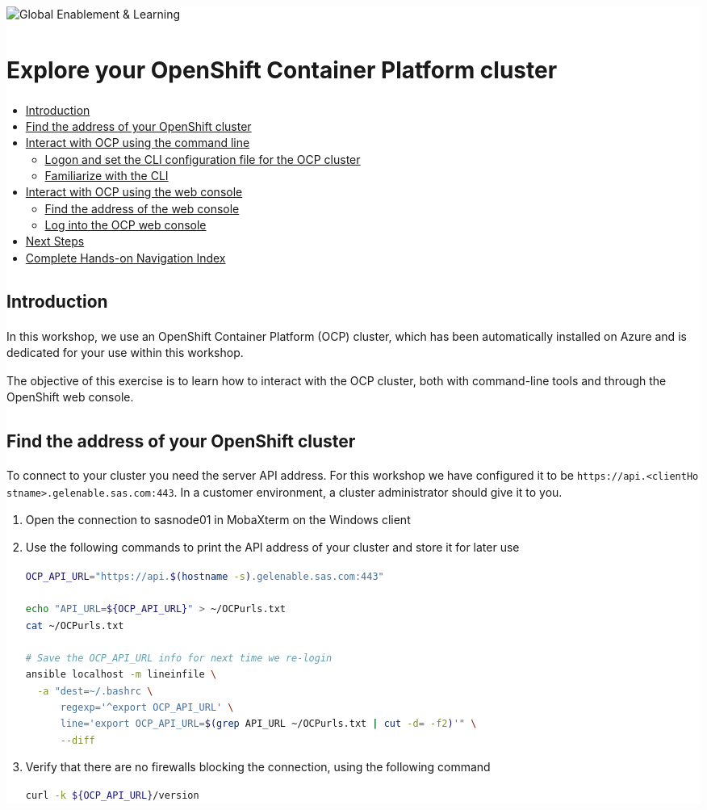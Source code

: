 ![Global Enablement & Learning](https://gelgitlab.race.sas.com/GEL/utilities/writing-content-in-markdown/-/raw/master/img/gel_banner_logo_tech-partners.jpg)

# Explore your OpenShift Container Platform cluster

* [Introduction](#introduction)
* [Find the address of your OpenShift cluster](#find-the-address-of-your-openshift-cluster)
* [Interact with OCP using the command line](#interact-with-ocp-using-the-command-line)
  * [Logon and set the CLI configuration file for the OCP cluster](#logon-and-set-the-cli-configuration-file-for-the-ocp-cluster)
  * [Familiarize with the CLI](#familiarize-with-the-cli)
* [Interact with OCP using the web console](#interact-with-ocp-using-the-web-console)
  * [Find the address of the web console](#find-the-address-of-the-web-console)
  * [Log into the OCP web console](#log-into-the-ocp-web-console)
* [Next Steps](#next-steps)
* [Complete Hands-on Navigation Index](#complete-hands-on-navigation-index)

## Introduction

In this workshop, we use an OpenShift Container Platform (OCP) cluster, which has been automatically installed on Azure and is dedicated for your use within this workshop.

The objective of this exercise is to learn how to interact with the OCP cluster, both with command-line tools and through the OpenShift web console.

## Find the address of your OpenShift cluster

To connect to your cluster you need the server API address. For this workshop we have configured it to be `https://api.<clientHostname>.gelenable.sas.com:443`. In a customer environment, a cluster administrator should give it to you.

1. Open the connection to sasnode01 in MobaXterm on the Windows client

1. Use the following commands to print the API address of your cluster and store it for later use

    ```bash
    OCP_API_URL="https://api.$(hostname -s).gelenable.sas.com:443"

    echo "API_URL=${OCP_API_URL}" > ~/OCPurls.txt
    cat ~/OCPurls.txt

    # Save the OCP_API_URL info for next time we re-login
    ansible localhost -m lineinfile \
      -a "dest=~/.bashrc \
          regexp='^export OCP_API_URL' \
          line='export OCP_API_URL=$(grep API_URL ~/OCPurls.txt | cut -d= -f2)'" \
          --diff
    ```

1. Verify that there are no firewalls blocking the connection, using the following command

    ```bash
    curl -k ${OCP_API_URL}/version
    ```
